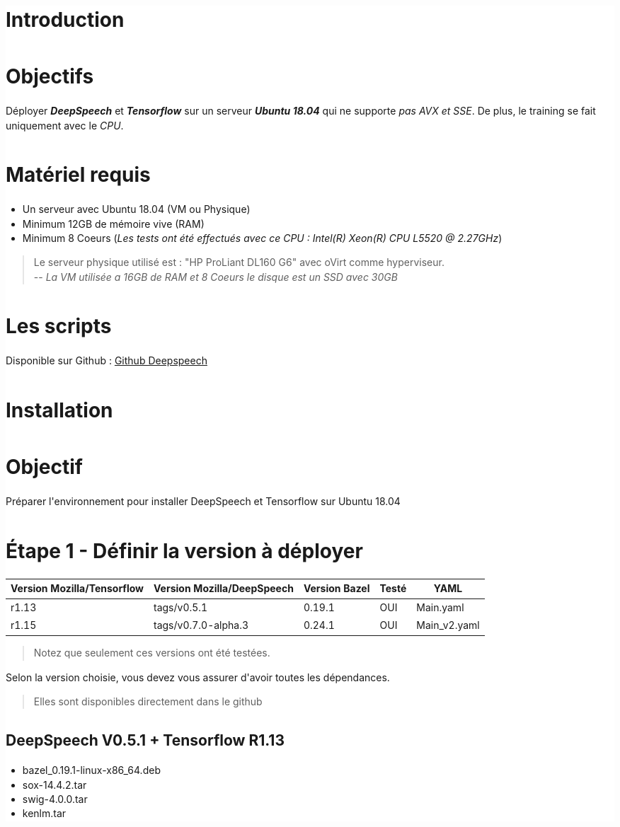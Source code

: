 # Introduction

# Objectifs

Déployer **_DeepSpeech_** et **_Tensorflow_** sur un serveur **_Ubuntu 18.04_** qui ne supporte _pas AVX et SSE_. De plus, le training se fait uniquement avec le _CPU_.

# Matériel requis

- Un serveur avec Ubuntu 18.04 (VM ou Physique)
- Minimum 12GB de mémoire vive (RAM)
- Minimum 8 Coeurs (_Les tests ont été effectués avec ce CPU : Intel(R) Xeon(R) CPU L5520 @ 2.27GHz_)

> Le serveur physique utilisé est : "HP ProLiant DL160 G6" avec oVirt comme hyperviseur.  
> -- _La VM utilisée a 16GB de RAM et 8 Coeurs le disque est un SSD avec 30GB_

# Les scripts

Disponible sur Github : <a href="https://github.com/studiowebux/deepspeech" target="_blank" rel="noopener noreferrer">Github Deepspeech</a>

# Installation

# Objectif

Préparer l'environnement pour installer DeepSpeech et Tensorflow sur Ubuntu 18.04

# Étape 1 - Définir la version à déployer

| Version Mozilla/Tensorflow | Version Mozilla/DeepSpeech | Version Bazel | Testé | YAML         |
| -------------------------- | -------------------------- | ------------- | ----- | ------------ |
| r1.13                      | tags/v0.5.1                | 0.19.1        | OUI   | Main.yaml    |
| r1.15                      | tags/v0.7.0-alpha.3        | 0.24.1        | OUI   | Main_v2.yaml |

> Notez que seulement ces versions ont été testées.

Selon la version choisie, vous devez vous assurer d'avoir toutes les dépendances.

> Elles sont disponibles directement dans le github

## DeepSpeech V0.5.1 + Tensorflow R1.13

- bazel_0.19.1-linux-x86_64.deb
- sox-14.4.2.tar
- swig-4.0.0.tar
- kenlm.tar
